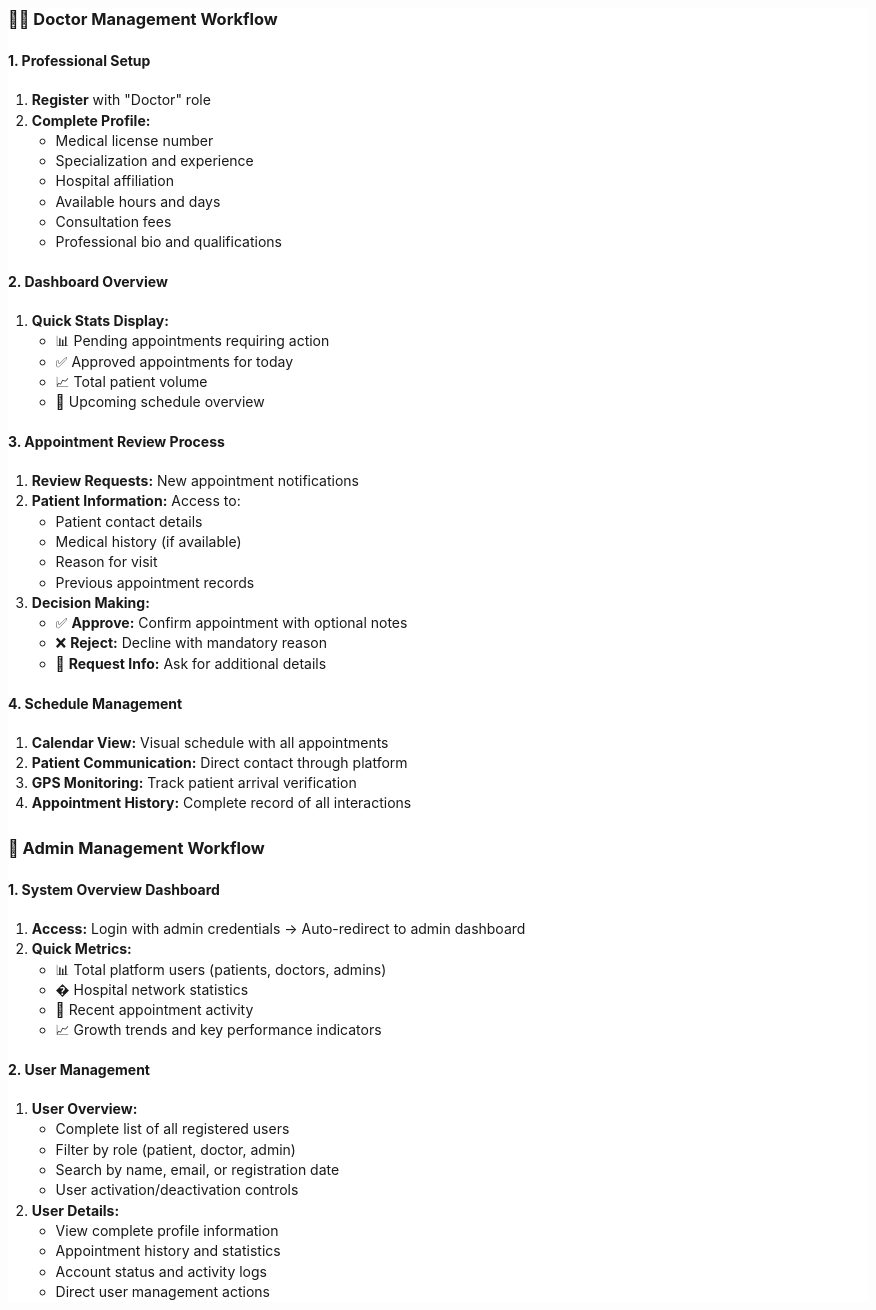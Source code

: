 ### 👨‍⚕️ Doctor Management Workflow

#### 1. Professional Setup
1. **Register** with "Doctor" role
2. **Complete Profile:**
   - Medical license number
   - Specialization and experience
   - Hospital affiliation
   - Available hours and days
   - Consultation fees
   - Professional bio and qualifications

#### 2. Dashboard Overview
1. **Quick Stats Display:**
   - 📊 Pending appointments requiring action
   - ✅ Approved appointments for today
   - 📈 Total patient volume
   - 📅 Upcoming schedule overview

#### 3. Appointment Review Process
1. **Review Requests:** New appointment notifications
2. **Patient Information:** Access to:
   - Patient contact details
   - Medical history (if available)
   - Reason for visit
   - Previous appointment records
3. **Decision Making:**
   - ✅ **Approve:** Confirm appointment with optional notes
   - ❌ **Reject:** Decline with mandatory reason
   - 📝 **Request Info:** Ask for additional details

#### 4. Schedule Management
1. **Calendar View:** Visual schedule with all appointments
2. **Patient Communication:** Direct contact through platform
3. **GPS Monitoring:** Track patient arrival verification
4. **Appointment History:** Complete record of all interactions

### 🔐 Admin Management Workflow

#### 1. System Overview Dashboard
1. **Access:** Login with admin credentials → Auto-redirect to admin dashboard
2. **Quick Metrics:**
   - 📊 Total platform users (patients, doctors, admins)
   - � Hospital network statistics
   - 📅 Recent appointment activity
   - 📈 Growth trends and key performance indicators

#### 2. User Management
1. **User Overview:**
   - Complete list of all registered users
   - Filter by role (patient, doctor, admin)
   - Search by name, email, or registration date
   - User activation/deactivation controls
2. **User Details:**
   - View complete profile information
   - Appointment history and statistics
   - Account status and activity logs
   - Direct user management actions
